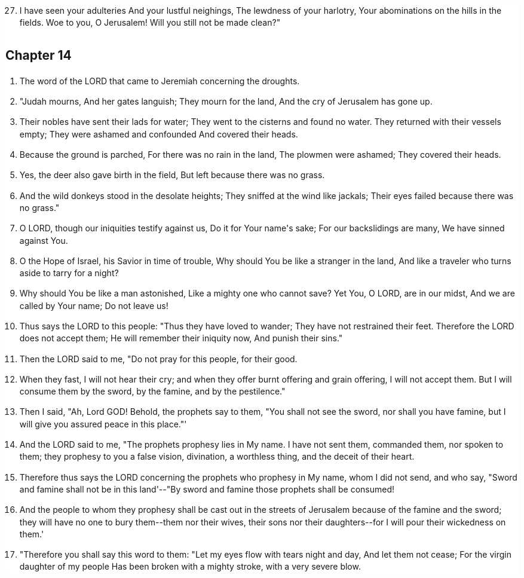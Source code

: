 27. I have seen your adulteries And your lustful neighings, The lewdness of your harlotry, Your abominations on the hills in the fields. Woe to you, O Jerusalem! Will you still not be made clean?"

## Chapter 14

1. The word of the LORD that came to Jeremiah concerning the droughts.

2. "Judah mourns, And her gates languish; They mourn for the land, And the cry of Jerusalem has gone up.

3. Their nobles have sent their lads for water; They went to the cisterns and found no water. They returned with their vessels empty; They were ashamed and confounded And covered their heads.

4. Because the ground is parched, For there was no rain in the land, The plowmen were ashamed; They covered their heads.

5. Yes, the deer also gave birth in the field, But left because there was no grass.

6. And the wild donkeys stood in the desolate heights; They sniffed at the wind like jackals; Their eyes failed because there was no grass."

7. O LORD, though our iniquities testify against us, Do it for Your name's sake; For our backslidings are many, We have sinned against You.

8. O the Hope of Israel, his Savior in time of trouble, Why should You be like a stranger in the land, And like a traveler who turns aside to tarry for a night?

9. Why should You be like a man astonished, Like a mighty one who cannot save? Yet You, O LORD, are in our midst, And we are called by Your name; Do not leave us!

10. Thus says the LORD to this people: "Thus they have loved to wander; They have not restrained their feet. Therefore the LORD does not accept them; He will remember their iniquity now, And punish their sins."

11. Then the LORD said to me, "Do not pray for this people, for their good.

12. When they fast, I will not hear their cry; and when they offer burnt offering and grain offering, I will not accept them. But I will consume them by the sword, by the famine, and by the pestilence."

13. Then I said, "Ah, Lord GOD! Behold, the prophets say to them, "You shall not see the sword, nor shall you have famine, but I will give you assured peace in this place."'

14. And the LORD said to me, "The prophets prophesy lies in My name. I have not sent them, commanded them, nor spoken to them; they prophesy to you a false vision, divination, a worthless thing, and the deceit of their heart.

15. Therefore thus says the LORD concerning the prophets who prophesy in My name, whom I did not send, and who say, "Sword and famine shall not be in this land'--"By sword and famine those prophets shall be consumed!

16. And the people to whom they prophesy shall be cast out in the streets of Jerusalem because of the famine and the sword; they will have no one to bury them--them nor their wives, their sons nor their daughters--for I will pour their wickedness on them.'

17. "Therefore you shall say this word to them: "Let my eyes flow with tears night and day, And let them not cease; For the virgin daughter of my people Has been broken with a mighty stroke, with a very severe blow.
